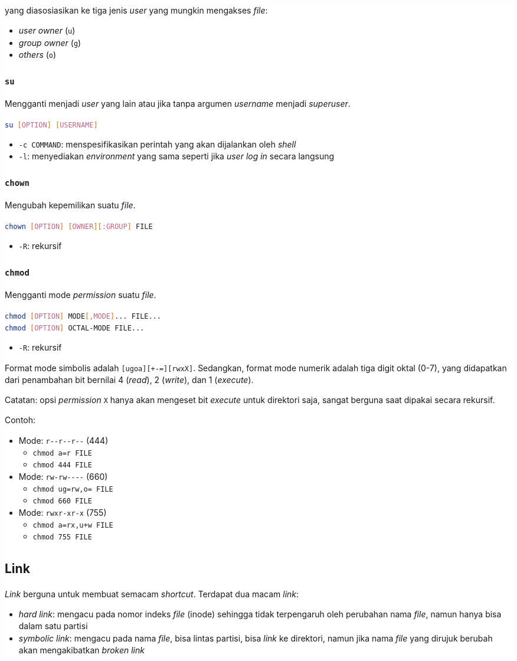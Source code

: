 yang diasosiasikan ke tiga jenis *user* yang mungkin mengakses *file*:
- *user owner* (`u`)
- *group owner* (`g`)
- *others* (`o`)


### `su`
Mengganti menjadi *user* yang lain atau jika tanpa argumen *username* menjadi *superuser*.
```bash
su [OPTION] [USERNAME]
```
- `-c COMMAND`: menspesifikasikan perintah yang akan dijalankan oleh *shell*
- `-l`: menyediakan *environment* yang sama seperti jika *user* *log in* secara langsung

### `chown`
Mengubah kepemilikan suatu *file*.
```bash
chown [OPTION] [OWNER][:GROUP] FILE
```
- `-R`: rekursif

### `chmod`
Mengganti mode *permission* suatu *file*.
```bash
chmod [OPTION] MODE[,MODE]... FILE...
chmod [OPTION] OCTAL-MODE FILE...
```
- `-R`: rekursif

Format mode simbolis adalah `[ugoa][+-=][rwxX]`. Sedangkan, format mode numerik adalah tiga digit oktal (0-7), yang didapatkan dari penambahan bit bernilai 4 (*read*), 2 (*write*), dan 1 (*execute*).

Catatan: opsi *permission* `X` hanya akan mengeset bit *execute* untuk direktori saja, sangat berguna saat dipakai secara rekursif.

Contoh:

- Mode: `r--r--r--` (444)
    - `chmod a=r FILE`
    - `chmod 444 FILE`
- Mode: `rw-rw----` (660)
    - `chmod ug=rw,o= FILE`
    - `chmod 660 FILE`
- Mode: `rwxr-xr-x` (755)
    - `chmod a=rx,u+w FILE`
    - `chmod 755 FILE`


## Link

*Link* berguna untuk membuat semacam *shortcut*. Terdapat dua macam *link*:
- *hard link*: mengacu pada nomor indeks *file* (inode) sehingga tidak terpengaruh oleh perubahan nama *file*, namun hanya bisa dalam satu partisi
- *symbolic link*: mengacu pada nama *file*, bisa lintas partisi, bisa *link* ke direktori, namun jika nama *file* yang dirujuk berubah akan mengakibatkan *broken link*
